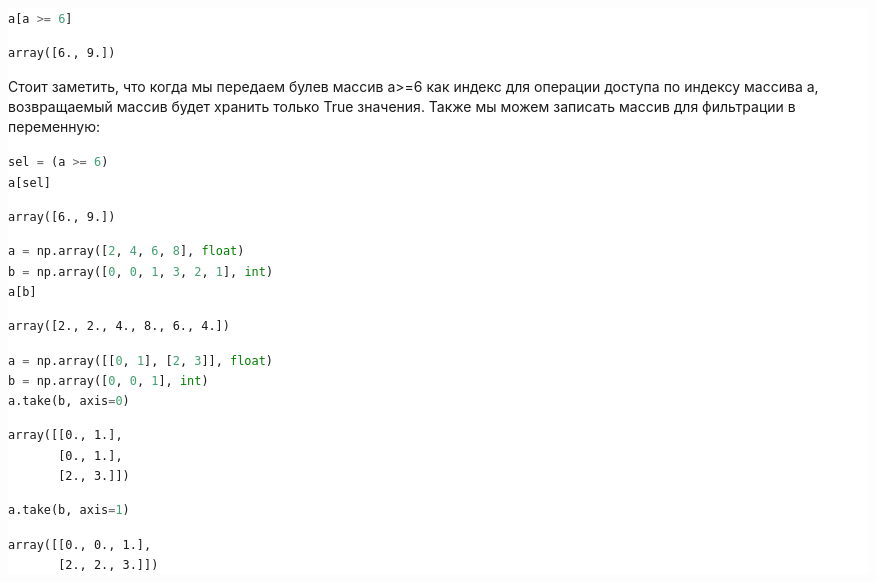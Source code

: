 

```python
a[a >= 6]
```




    array([6., 9.])



Стоит заметить, что когда мы передаем булев массив a>=6 как индекс для операции доступа по индексу массива a, возвращаемый массив будет хранить только True значения. Также мы можем записать массив для фильтрации в переменную:


```python
sel = (a >= 6)
a[sel]
```




    array([6., 9.])




```python
a = np.array([2, 4, 6, 8], float)
b = np.array([0, 0, 1, 3, 2, 1], int)
a[b]
```




    array([2., 2., 4., 8., 6., 4.])




```python
a = np.array([[0, 1], [2, 3]], float)
b = np.array([0, 0, 1], int)
a.take(b, axis=0)
```




    array([[0., 1.],
           [0., 1.],
           [2., 3.]])




```python
a.take(b, axis=1)
```




    array([[0., 0., 1.],
           [2., 2., 3.]])
